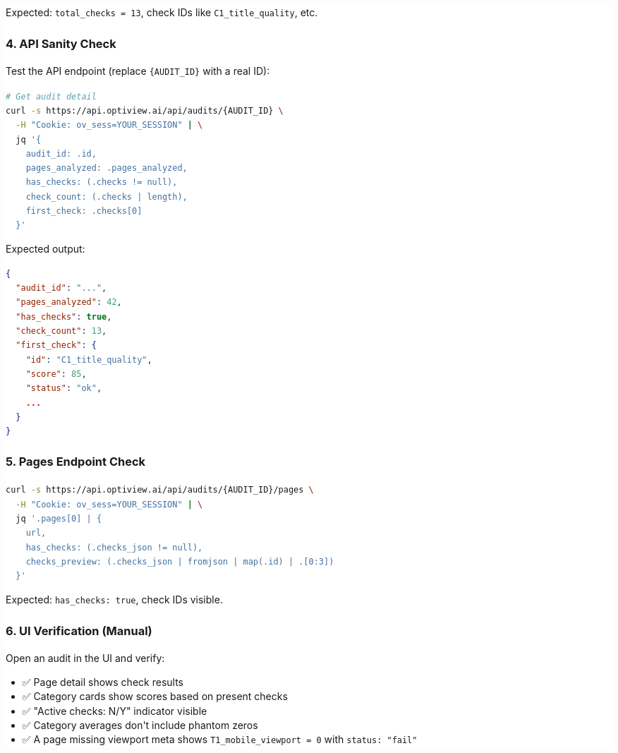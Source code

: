 Expected: `total_checks = 13`, check IDs like `C1_title_quality`, etc.

### 4. API Sanity Check

Test the API endpoint (replace `{AUDIT_ID}` with a real ID):

```bash
# Get audit detail
curl -s https://api.optiview.ai/api/audits/{AUDIT_ID} \
  -H "Cookie: ov_sess=YOUR_SESSION" | \
  jq '{
    audit_id: .id,
    pages_analyzed: .pages_analyzed,
    has_checks: (.checks != null),
    check_count: (.checks | length),
    first_check: .checks[0]
  }'
```

Expected output:
```json
{
  "audit_id": "...",
  "pages_analyzed": 42,
  "has_checks": true,
  "check_count": 13,
  "first_check": {
    "id": "C1_title_quality",
    "score": 85,
    "status": "ok",
    ...
  }
}
```

### 5. Pages Endpoint Check

```bash
curl -s https://api.optiview.ai/api/audits/{AUDIT_ID}/pages \
  -H "Cookie: ov_sess=YOUR_SESSION" | \
  jq '.pages[0] | {
    url,
    has_checks: (.checks_json != null),
    checks_preview: (.checks_json | fromjson | map(.id) | .[0:3])
  }'
```

Expected: `has_checks: true`, check IDs visible.

### 6. UI Verification (Manual)

Open an audit in the UI and verify:

- ✅ Page detail shows check results
- ✅ Category cards show scores based on present checks
- ✅ "Active checks: N/Y" indicator visible
- ✅ Category averages don't include phantom zeros
- ✅ A page missing viewport meta shows `T1_mobile_viewport = 0` with `status: "fail"`
